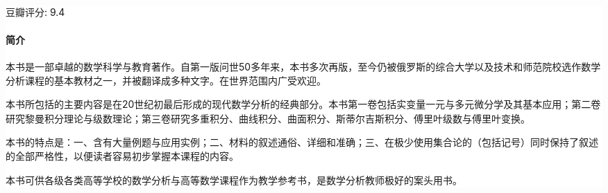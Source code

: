 豆瓣评分: 9.4

#### 简介

本书是一部卓越的数学科学与教育著作。自第一版问世50多年来，本书多次再版，至今仍被俄罗斯的综合大学以及技术和师范院校选作数学分析课程的基本教材之一，并被翻译成多种文字。在世界范围内广受欢迎。

本书所包括的主要内容是在20世纪初最后形成的现代数学分析的经典部分。本书第一卷包括实变量一元与多元微分学及其基本应用；第二卷研究黎曼积分理论与级数理论；第三卷研究多重积分、曲线积分、曲面积分、斯蒂尔吉斯积分、傅里叶级数与傅里叶变换。

本书的特点是：一、含有大量例题与应用实例；二、材料的叙述通俗、详细和准确；三、在极少使用集合论的（包括记号）同时保持了叙述的全部严格性，以便读者容易初步掌握本课程的内容。

本书可供各级各类高等学校的数学分析与高等数学课程作为教学参考书，是数学分析教师极好的案头用书。

